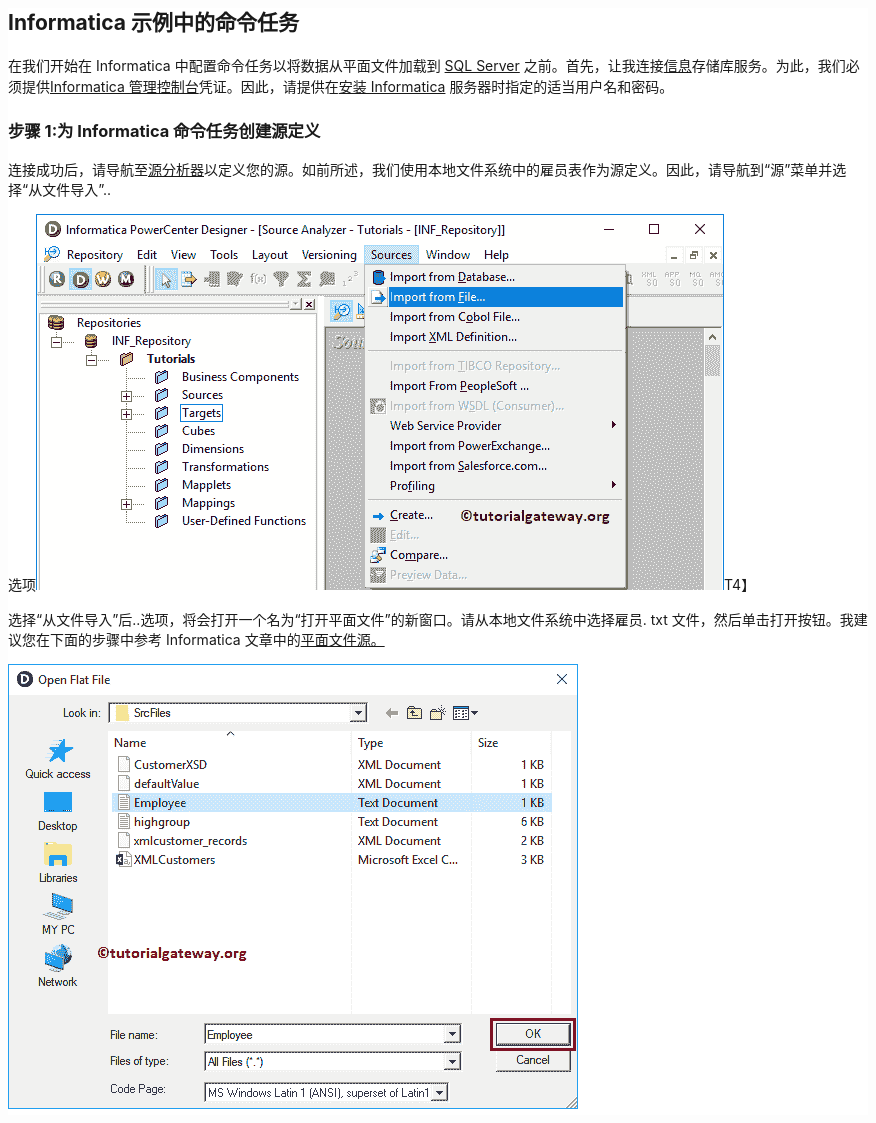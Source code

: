 ## Informatica 示例中的命令任务

在我们开始在 Informatica 中配置命令任务以将数据从平面文件加载到 [SQL Server](https://www.tutorialgateway.org/sql/) 之前。首先，让我连接[信息](https://www.tutorialgateway.org/informatica/)存储库服务。为此，我们必须提供[Informatica 管理控制台](https://www.tutorialgateway.org/informatica-admin-console/)凭证。因此，请提供在[安装 Informatica](https://www.tutorialgateway.org/how-to-install-informatica/) 服务器时指定的适当用户名和密码。

### 步骤 1:为 Informatica 命令任务创建源定义

连接成功后，请导航至[源分析器](https://www.tutorialgateway.org/informatica-source-analyzer/)以定义您的源。如前所述，我们使用本地文件系统中的雇员表作为源定义。因此，请导航到“源”菜单并选择“从文件导入”..

选项![Command Task in Informatica 3](img/ebf2a73924fb66f1194e41fb84e7d0db.png)T4】

选择“从文件导入”后..选项，将会打开一个名为“打开平面文件”的新窗口。请从本地文件系统中选择雇员. txt 文件，然后单击打开按钮。我建议您在下面的步骤中参考 Informatica 文章中的[平面文件源。](https://www.tutorialgateway.org/flat-file-source-in-informatica/)

[![Command Task in Informatica 4](img/54016bfd636c4b583840d2ab9ded1d26.png)](https://www.tutorialgateway.org/flat-file-source-in-informatica/)
